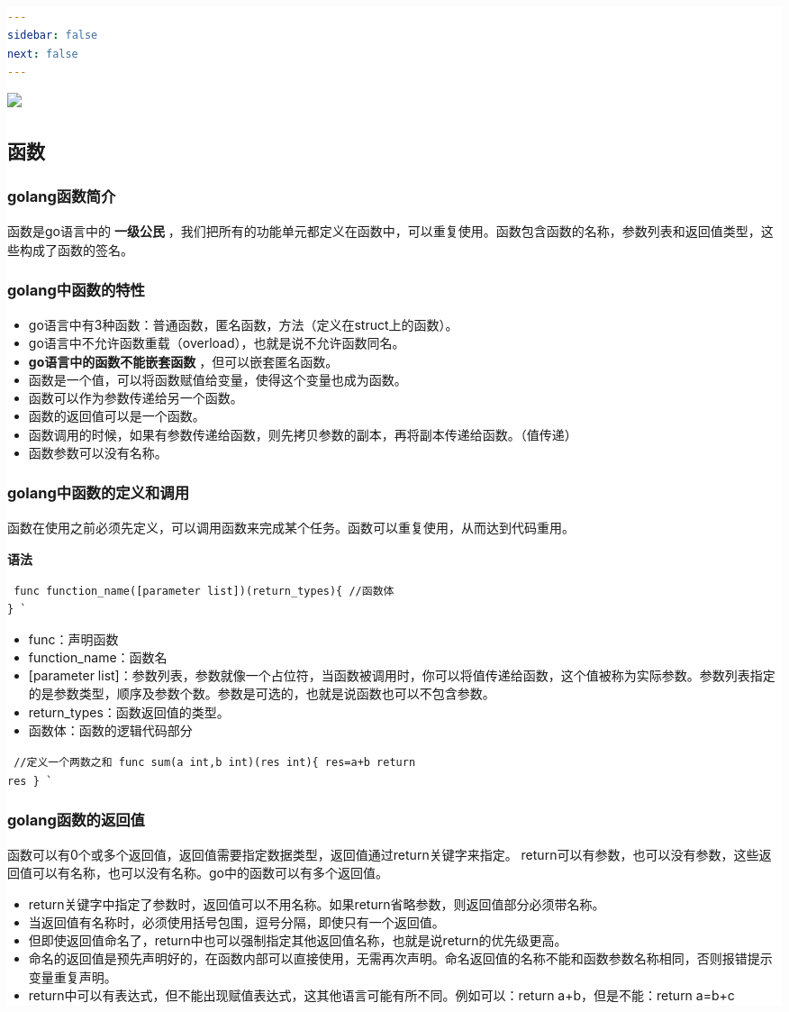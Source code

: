 ```yaml
---
sidebar: false
next: false
---
```

<BlogInfo/>






![](https://gimg2.baidu.com/image_search/src=http%3A%2F%2Fp8.itc.cn%2Fq_70%2Fimages03%2F20210221%2Fd778753d6a0d4ab9b685aaf362810c0d.gif&refer=http%3A%2F%2Fp8.itc.cn&app=2002&size=f9999,10000&q=a80&n=0&g=0n&fmt=auto?sec=1665661975&t=37860c72d333426b69c936abcb7d5473)

## 函数

### golang函数简介

函数是go语言中的 **一级公民** ，我们把所有的功能单元都定义在函数中，可以重复使用。函数包含函数的名称，参数列表和返回值类型，这些构成了函数的签名。

### golang中函数的特性

  * go语言中有3种函数：普通函数，匿名函数，方法（定义在struct上的函数）。
  * go语言中不允许函数重载（overload），也就是说不允许函数同名。
  * **go语言中的函数不能嵌套函数** ，但可以嵌套匿名函数。
  * 函数是一个值，可以将函数赋值给变量，使得这个变量也成为函数。
  * 函数可以作为参数传递给另一个函数。
  * 函数的返回值可以是一个函数。
  * 函数调用的时候，如果有参数传递给函数，则先拷贝参数的副本，再将副本传递给函数。（值传递）
  * 函数参数可以没有名称。

### golang中函数的定义和调用

函数在使用之前必须先定义，可以调用函数来完成某个任务。函数可以重复使用，从而达到代码重用。

**语法**

```golang
 func function_name([parameter list])(return_types){ //函数体
} `
```
  * func：声明函数
  * function_name：函数名
  * [parameter list]：参数列表，参数就像一个占位符，当函数被调用时，你可以将值传递给函数，这个值被称为实际参数。参数列表指定的是参数类型，顺序及参数个数。参数是可选的，也就是说函数也可以不包含参数。
  * return_types：函数返回值的类型。
  * 函数体：函数的逻辑代码部分
```golang
 //定义一个两数之和 func sum(a int,b int)(res int){ res=a+b return
res } `
```

### golang函数的返回值
函数可以有0个或多个返回值，返回值需要指定数据类型，返回值通过return关键字来指定。
return可以有参数，也可以没有参数，这些返回值可以有名称，也可以没有名称。go中的函数可以有多个返回值。
  * return关键字中指定了参数时，返回值可以不用名称。如果return省略参数，则返回值部分必须带名称。
  * 当返回值有名称时，必须使用括号包围，逗号分隔，即使只有一个返回值。
  * 但即使返回值命名了，return中也可以强制指定其他返回值名称，也就是说return的优先级更高。
  * 命名的返回值是预先声明好的，在函数内部可以直接使用，无需再次声明。命名返回值的名称不能和函数参数名称相同，否则报错提示变量重复声明。
  * return中可以有表达式，但不能出现赋值表达式，这其他语言可能有所不同。例如可以：return a+b，但是不能：return a=b+c
